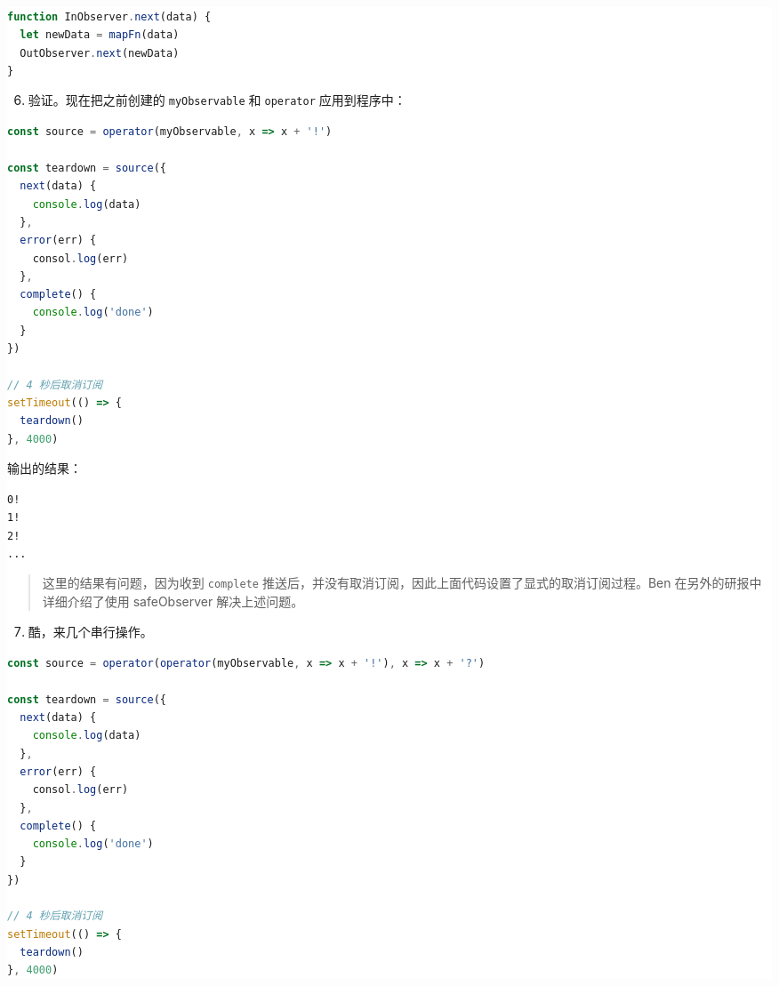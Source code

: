 ```js
function InObserver.next(data) {
  let newData = mapFn(data)
  OutObserver.next(newData)
}
```

6. 验证。现在把之前创建的 `myObservable` 和 `operator` 应用到程序中：

```js
const source = operator(myObservable, x => x + '!')

const teardown = source({
  next(data) {
    console.log(data)
  },
  error(err) {
    consol.log(err)
  },
  complete() {
    console.log('done')
  }
})

// 4 秒后取消订阅
setTimeout(() => {
  teardown()
}, 4000)
```

输出的结果：

```bash
0!
1!
2!
...
```

> 这里的结果有问题，因为收到 `complete` 推送后，并没有取消订阅，因此上面代码设置了显式的取消订阅过程。Ben 在另外的研报中详细介绍了使用 safeObserver 解决上述问题。

7. 酷，来几个串行操作。

```js
const source = operator(operator(myObservable, x => x + '!'), x => x + '?')

const teardown = source({
  next(data) {
    console.log(data)
  },
  error(err) {
    consol.log(err)
  },
  complete() {
    console.log('done')
  }
})

// 4 秒后取消订阅
setTimeout(() => {
  teardown()
}, 4000)
```
